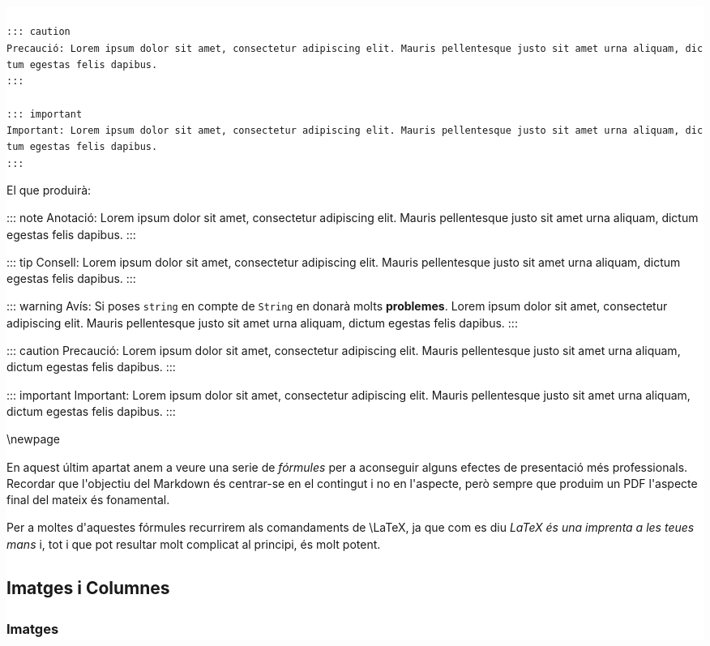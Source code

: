 ```md

::: caution
Precaució: Lorem ipsum dolor sit amet, consectetur adipiscing elit. Mauris pellentesque justo sit amet urna aliquam, dictum egestas felis dapibus.
:::

::: important
Important: Lorem ipsum dolor sit amet, consectetur adipiscing elit. Mauris pellentesque justo sit amet urna aliquam, dictum egestas felis dapibus.
:::
```

El que produirà:

::: note
Anotació:   Lorem ipsum dolor sit amet, consectetur adipiscing elit. Mauris pellentesque justo sit amet urna aliquam, dictum egestas felis dapibus.
:::

::: tip
Consell: Lorem ipsum dolor sit amet, consectetur adipiscing elit. Mauris pellentesque justo sit amet urna aliquam, dictum egestas felis dapibus.
:::

::: warning
Avís: Si poses `string` en compte de `String` en donarà molts **problemes**. Lorem ipsum dolor sit amet, consectetur adipiscing elit. Mauris pellentesque justo sit amet urna aliquam, dictum egestas felis dapibus.
:::

::: caution
Precaució: Lorem ipsum dolor sit amet, consectetur adipiscing elit. Mauris pellentesque justo sit amet urna aliquam, dictum egestas felis dapibus.
:::

::: important
Important: Lorem ipsum dolor sit amet, consectetur adipiscing elit. Mauris pellentesque justo sit amet urna aliquam, dictum egestas felis dapibus.
:::

\newpage



En aquest últim apartat anem a veure una serie de _fórmules_ per a aconseguir alguns efectes de presentació més professionals. Recordar que l'objectiu del Markdown és centrar-se en el contingut i no en l'aspecte, però sempre que produim un PDF l'aspecte final del mateix és fonamental.

Per a moltes d'aquestes fórmules recurrirem als comandaments de \LaTeX, ja que com es diu _LaTeX és una imprenta a les teues mans_ i, tot i que pot resultar molt complicat al principi, és molt potent.

## Imatges i Columnes

### Imatges

